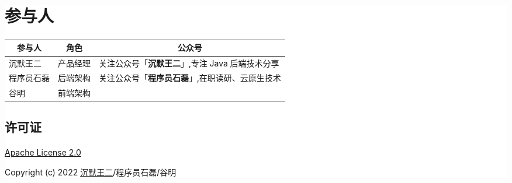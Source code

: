 # 参与人

|  参与人 |   角色 | 公众号                            |
| ------------ | ------------ |--------------------------------|
|  沉默王二 | 产品经理  | 关注公众号「**沉默王二**」,专注 Java 后端技术分享 |
|  程序员石磊 | 后端架构  | 关注公众号「**程序员石磊**」,在职读研、云原生技术    |
|  谷明 | 前端架构  |                                |

## 许可证

[Apache License 2.0](https://github.com/itwanger/codingmore/blob/master/LICENSE)

Copyright (c) 2022 [沉默王二](https://tobebetterjavaer.com)/程序员石磊/谷明



